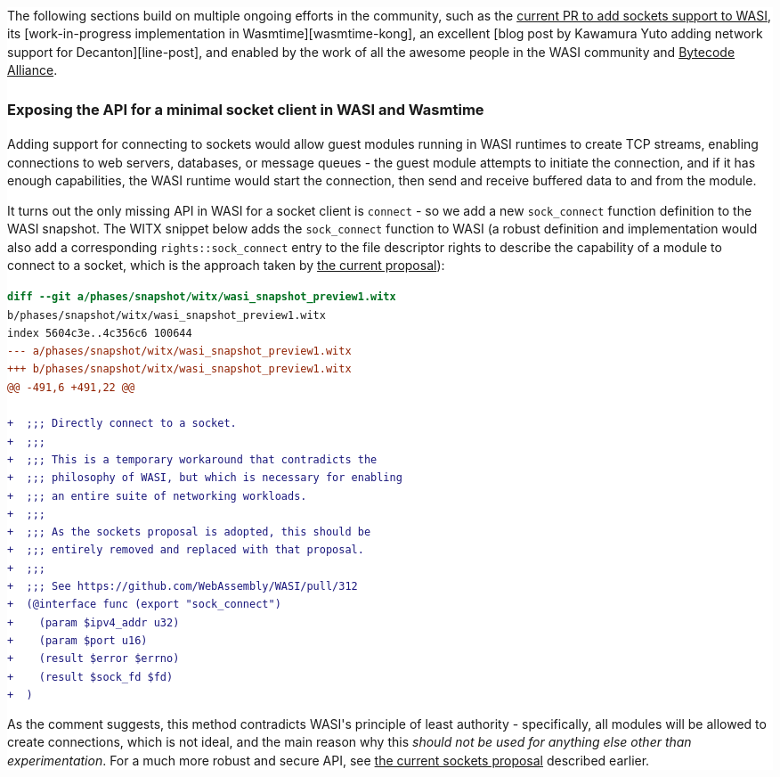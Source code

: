 The following sections build on multiple ongoing efforts in the community, such
as the [current PR to add sockets support to WASI][wasi-berkeley-sockets], its
[work-in-progress implementation in Wasmtime][wasmtime-kong], an excellent [blog
post by Kawamura Yuto adding network support for Decanton][line-post], and
enabled by the work of all the awesome people in the WASI community and
[Bytecode Alliance][ba].

### Exposing the API for a minimal socket client in WASI and Wasmtime

Adding support for connecting to sockets would allow guest modules running in
WASI runtimes to create TCP streams, enabling connections to web servers,
databases, or message queues - the guest module attempts to initiate the
connection, and if it has enough capabilities, the WASI runtime would start the
connection, then send and receive buffered data to and from the module.

It turns out the only missing API in WASI for a socket client is `connect` - so
we add a new `sock_connect` function definition to the WASI snapshot. The WITX
snippet below adds the `sock_connect` function to WASI (a robust definition and
implementation would also add a corresponding `rights::sock_connect` entry to
the file descriptor rights to describe the capability of a module to connect to
a socket, which is the approach taken by [the current
proposal][wasi-berkeley-sockets]):

```diff
diff --git a/phases/snapshot/witx/wasi_snapshot_preview1.witx
b/phases/snapshot/witx/wasi_snapshot_preview1.witx
index 5604c3e..4c356c6 100644
--- a/phases/snapshot/witx/wasi_snapshot_preview1.witx
+++ b/phases/snapshot/witx/wasi_snapshot_preview1.witx
@@ -491,6 +491,22 @@

+  ;;; Directly connect to a socket.
+  ;;;
+  ;;; This is a temporary workaround that contradicts the
+  ;;; philosophy of WASI, but which is necessary for enabling
+  ;;; an entire suite of networking workloads.
+  ;;;
+  ;;; As the sockets proposal is adopted, this should be
+  ;;; entirely removed and replaced with that proposal.
+  ;;;
+  ;;; See https://github.com/WebAssembly/WASI/pull/312
+  (@interface func (export "sock_connect")
+    (param $ipv4_addr u32)
+    (param $port u16)
+    (result $error $errno)
+    (result $sock_fd $fd)
+  )

```

As the comment suggests, this method contradicts WASI's principle of least
authority - specifically, all modules will be allowed to create connections,
which is not ideal, and the main reason why this _should not be used for
anything else other than experimentation_. For a much more robust and secure
API, see [the current sockets proposal][wasi-berkeley-sockets] described
earlier.


[swiftwasm]: https://book.swiftwasm.org/
[kotlin-wasm]: https://youtrack.jetbrains.com/issue/KT-42292
[wasm-gc]: https://github.com/WebAssembly/gc/
[wasi]: https://wasi.dev/
[wasi-syscall]: https://radu-matei.com/blog/adding-wasi-syscall/
[wasi-layer]: https://radu-matei.com/blog/wasm-api-witx/
[wasi-berkeley-sockets]: https://github.com/WebAssembly/WASI/pull/312
[wasmtime]: https://github.com/bytecodealliance/wasmtime
[witx]: https://github.com/WebAssembly/WASI/blob/master/docs/witx.md
[annotations]: https://github.com/WebAssembly/annotations/
[berkeley-sockets]: https://en.wikipedia.org/wiki/Berkeley_sockets
[as]: https://www.assemblyscript.org/
[as-wasi]: https://github.com/jedisct1/as-wasi
[node-loops]: https://nodejs.org/en/docs/guides/event-loop-timers-and-nexttick/
[ba]: https://bytecodealliance.org/
[wasm-runtimes]: https://github.com/appcypher/awesome-wasm-runtimes
[ralph]: https://twitter.com/ralph_squillace
[proposals]: https://github.com/webassembly/proposals
[np]: https://hacks.mozilla.org/2019/11/announcing-the-bytecode-alliance/